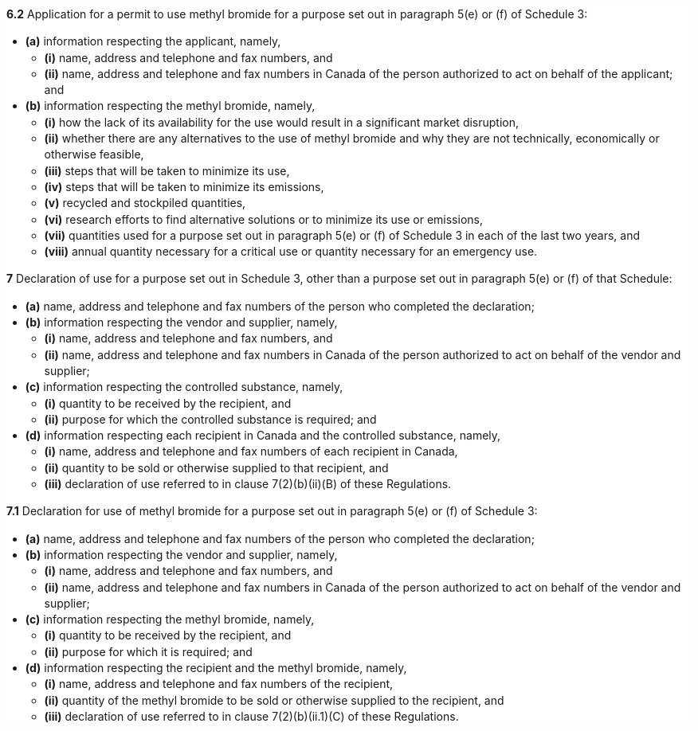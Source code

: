 
**6.2** Application for a permit to use methyl bromide for a purpose set out in paragraph 5(e) or (f) of Schedule 3:
- **(a)** information respecting the applicant, namely,
	- **(i)** name, address and telephone and fax numbers, and
	- **(ii)** name, address and telephone and fax numbers in Canada of the person authorized to act on behalf of the applicant; and
- **(b)** information respecting the methyl bromide, namely,
	- **(i)** how the lack of its availability for the use would result in a significant market disruption,
	- **(ii)** whether there are any alternatives to the use of methyl bromide and why they are not technically, economically or otherwise feasible,
	- **(iii)** steps that will be taken to minimize its use,
	- **(iv)** steps that will be taken to minimize its emissions,
	- **(v)** recycled and stockpiled quantities,
	- **(vi)** research efforts to find alternative solutions or to minimize its use or emissions,
	- **(vii)** quantities used for a purpose set out in paragraph 5(e) or (f) of Schedule 3 in each of the last two years, and
	- **(viii)** annual quantity necessary for a critical use or quantity necessary for an emergency use.


**7** Declaration of use for a purpose set out in Schedule 3, other than a purpose set out in paragraph 5(e) or (f) of that Schedule:
- **(a)** name, address and telephone and fax numbers of the person who completed the declaration;
- **(b)** information respecting the vendor and supplier, namely,
	- **(i)** name, address and telephone and fax numbers, and
	- **(ii)** name, address and telephone and fax numbers in Canada of the person authorized to act on behalf of the vendor and supplier;
- **(c)** information respecting the controlled substance, namely,
	- **(i)** quantity to be received by the recipient, and
	- **(ii)** purpose for which the controlled substance is required; and
- **(d)** information respecting each recipient in Canada and the controlled substance, namely,
	- **(i)** name, address and telephone and fax numbers of each recipient in Canada,
	- **(ii)** quantity to be sold or otherwise supplied to that recipient, and
	- **(iii)** declaration of use referred to in clause 7(2)(b)(ii)(B) of these Regulations.


**7.1** Declaration for use of methyl bromide for a purpose set out in paragraph 5(e) or (f) of Schedule 3:
- **(a)** name, address and telephone and fax numbers of the person who completed the declaration;
- **(b)** information respecting the vendor and supplier, namely,
	- **(i)** name, address and telephone and fax numbers, and
	- **(ii)** name, address and telephone and fax numbers in Canada of the person authorized to act on behalf of the vendor and supplier;
- **(c)** information respecting the methyl bromide, namely,
	- **(i)** quantity to be received by the recipient, and
	- **(ii)** purpose for which it is required; and
- **(d)** information respecting the recipient and the methyl bromide, namely,
	- **(i)** name, address and telephone and fax numbers of the recipient,
	- **(ii)** quantity of the methyl bromide to be sold or otherwise supplied to the recipient, and
	- **(iii)** declaration of use referred to in clause 7(2)(b)(ii.1)(C) of these Regulations.

